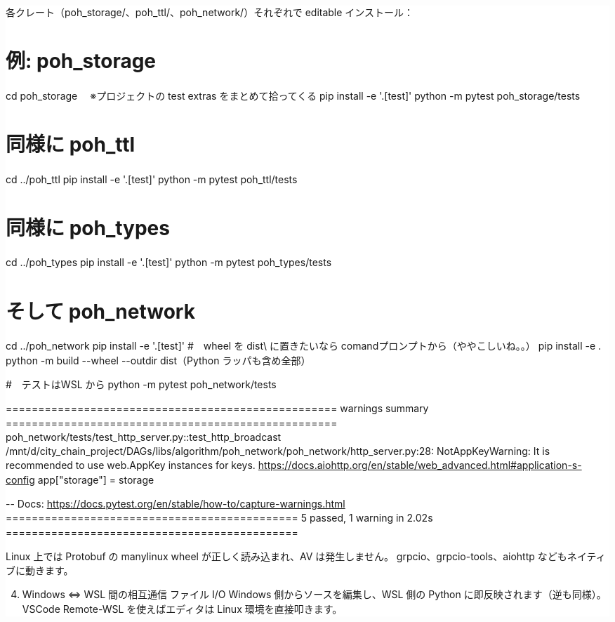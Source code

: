 各クレート（poh_storage/、poh_ttl/、poh_network/）それぞれで editable インストール：
# 例: poh_storage
cd poh_storage
　※プロジェクトの test extras をまとめて拾ってくる
pip install -e '.[test]'
python -m pytest poh_storage/tests

# 同様に poh_ttl
cd ../poh_ttl
pip install -e '.[test]'
python -m pytest poh_ttl/tests

# 同様に poh_types
cd ../poh_types
pip install -e '.[test]'
python -m pytest poh_types/tests

# そして poh_network
cd ../poh_network
pip install -e '.[test]'
#　wheel を dist\ に置きたいなら comandプロンプトから（ややこしいね。。）
pip install -e .
python -m build --wheel --outdir dist（Python ラッパも含め全部）

#　テストはWSL から
python -m pytest poh_network/tests

=================================================== warnings summary ===================================================
poh_network/tests/test_http_server.py::test_http_broadcast
  /mnt/d/city_chain_project/DAGs/libs/algorithm/poh_network/poh_network/http_server.py:28: NotAppKeyWarning: It is recommended to use web.AppKey instances for keys.
  https://docs.aiohttp.org/en/stable/web_advanced.html#application-s-config
    app["storage"] = storage

-- Docs: https://docs.pytest.org/en/stable/how-to/capture-warnings.html
============================================= 5 passed, 1 warning in 2.02s =============================================


Linux 上では Protobuf の manylinux wheel が正しく読み込まれ、AV は発生しません。
grpcio、grpcio-tools、aiohttp などもネイティブに動きます。

4. Windows ⇔ WSL 間の相互通信
ファイル I/O
Windows 側からソースを編集し、WSL 側の Python に即反映されます（逆も同様）。VSCode Remote-WSL を使えばエディタは Linux 環境を直接叩きます。
